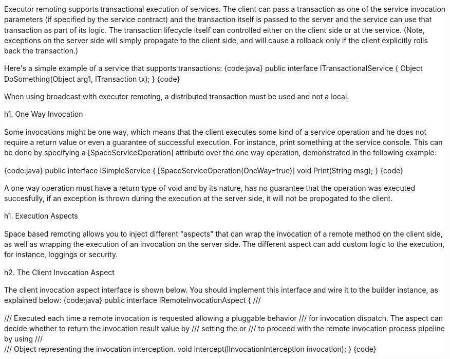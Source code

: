 Executor remoting supports transactional execution of services. The client can pass a transaction as one of
the service invocation parameters (if specified by the service contract) and the transaction itself is passed to the server and the service can use that transaction as part of its logic. The transaction lifecycle itself can controlled either on the client side or at the service. (Note, exceptions on the server side will simply propagate to the client side, and will cause a rollback only if the client explicitly rolls back the transaction.)

Here's a simple example of a service that supports transactions:
{code:java}
public interface ITransactionalService
{
    Object DoSomething(Object arg1, ITransaction tx);
}
{code}

When using broadcast with executor remoting, a distributed transaction must be used and not a local.

h1. One Way Invocation

Some invocations might be one way, which means that the client executes some kind of a service operation and he does not require a return value or even a guarantee of successful execution. For instance, print something at the service console.
This can be done by specifying a \[SpaceServiceOperation\] attribute over the one way operation, demonstrated in the following example:

{code:java}
public interface ISimpleService
{
    [SpaceServiceOperation(OneWay=true)]
    void Print(String msg);
}
{code}

A one way operation must have a return type of void and by its nature, has no guarantee that the operation was executed succesfully, if an exception is thrown during the execution at the server side, it will not be propogated to the client.

h1. Execution Aspects

Space based remoting allows you to inject different "aspects" that can wrap the invocation of a remote method on the client side, as well as wrapping the execution of an invocation on the server side. The different aspect can add custom logic to the execution, for instance, loggings or security.

h2. The Client Invocation Aspect

The client invocation aspect interface is shown below. You should implement this interface and wire it to the builder instance, as explained below:
{code:java}
public interface IRemoteInvocationAspect
{
    /// <summary>
    /// Executed each time a remote invocation is requested allowing a pluggable behavior
    /// for invocation dispatch. The aspect can decide whether to return the invocation result value by
    /// setting the <see cref="IInvocationInterception.ResultValue"/> or
    /// to proceed with the remote invocation process pipeline by using <see cref="IInvocationInterception.Proceed()"/>
    /// </summary>
    /// <param name="invocation">Object representing the invocation interception.</param>
    void Intercept(IInvocationInterception invocation);
}
{code}
